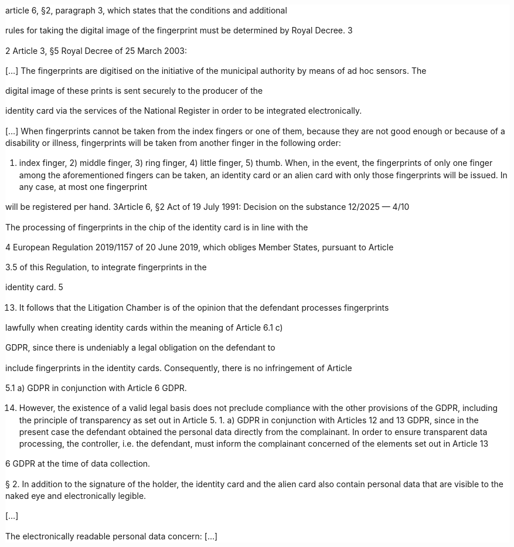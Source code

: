 article 6, §2, paragraph 3, which states that the conditions and additional

rules for taking the digital image of the fingerprint must be determined by Royal Decree. 3

2 Article 3, §5 Royal Decree of 25 March 2003:

\[…\]
The fingerprints are digitised on the initiative of the municipal authority by means of ad hoc sensors. The

digital image of these prints is sent securely to the producer of the

identity card via the services of the National Register in order to be integrated electronically.

\[…\]
When fingerprints cannot be taken from the index fingers or one of them, because they are not good enough or because of a disability or illness, fingerprints will be taken from another finger in the following order:
1) index finger, 2) middle finger, 3) ring finger, 4) little finger, 5) thumb. When, in the event, the fingerprints of only
one finger among the aforementioned fingers can be taken, an identity card or an
alien card with only those fingerprints will be issued. In any case, at most one fingerprint

will be registered per hand. 3Article 6, §2 Act of 19 July 1991: Decision on the substance 12/2025 — 4/10

The processing of fingerprints in the chip of the identity card is in line with the

4 European Regulation 2019/1157 of 20 June 2019, which obliges Member States, pursuant to Article

3.5 of this Regulation, to integrate fingerprints in the

identity card. 5

13. It follows that the Litigation Chamber is of the opinion that the defendant processes fingerprints

lawfully when creating identity cards within the meaning of Article 6.1 c)

GDPR, since there is undeniably a legal obligation on the defendant to

include fingerprints in the identity cards. Consequently, there is no infringement of Article

5.1 a) GDPR in conjunction with Article 6 GDPR.

14. However, the existence of a valid legal basis does not preclude compliance with the other provisions of the GDPR, including the principle of transparency as set out in Article 5. 1. a) GDPR in conjunction with Articles 12 and 13 GDPR, since in the present case the defendant obtained the personal data directly from the complainant. In order to ensure transparent data processing, the controller, i.e. the defendant, must inform the complainant concerned of the elements set out in Article 13

6 GDPR at the time of data collection.

§ 2. In addition to the signature of the holder, the identity card and the alien card also contain personal data that are visible to the naked eye and electronically legible.

\[…\]

The electronically readable personal data concern:
\[…\]
